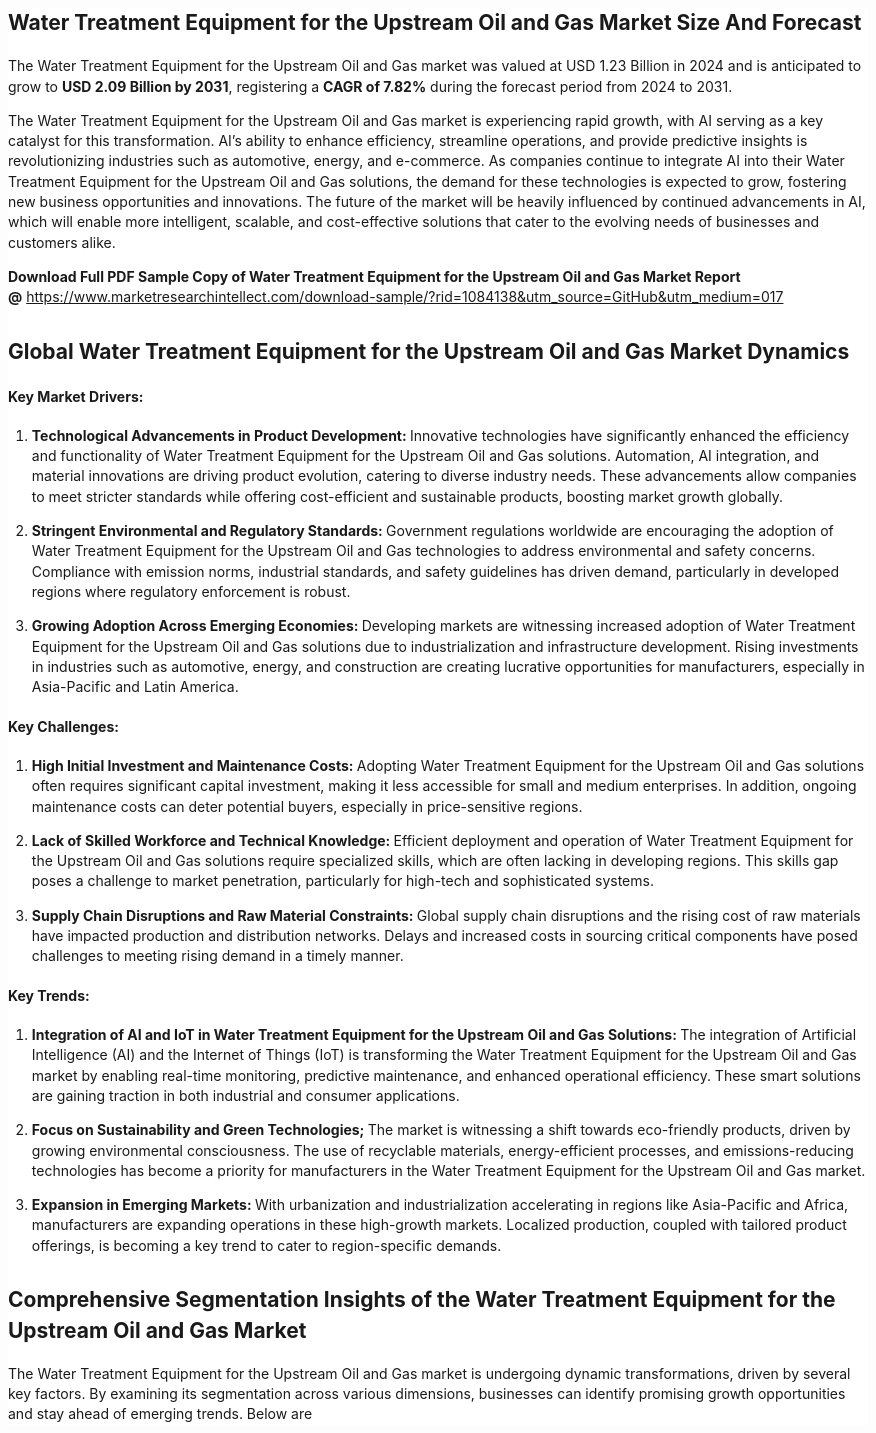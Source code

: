 <h2>Water Treatment Equipment for the Upstream Oil and Gas Market Size And Forecast</h2><p>The Water Treatment Equipment for the Upstream Oil and Gas market was valued at USD 1.23 Billion in 2024 and is anticipated to grow to <strong>USD 2.09 Billion by 2031</strong>, registering a <strong>CAGR of 7.82%</strong> during the forecast period from 2024 to 2031.</p><p>The Water Treatment Equipment for the Upstream Oil and Gas market is experiencing rapid growth, with AI serving as a key catalyst for this transformation. AI’s ability to enhance efficiency, streamline operations, and provide predictive insights is revolutionizing industries such as automotive, energy, and e-commerce. As companies continue to integrate AI into their Water Treatment Equipment for the Upstream Oil and Gas solutions, the demand for these technologies is expected to grow, fostering new business opportunities and innovations. The future of the market will be heavily influenced by continued advancements in AI, which will enable more intelligent, scalable, and cost-effective solutions that cater to the evolving needs of businesses and customers alike.</p><p><strong>Download Full PDF Sample Copy of Water Treatment Equipment for the Upstream Oil and Gas Market Report @</strong>&nbsp;<a href="https://www.marketresearchintellect.com/download-sample/?rid=1084138&amp;utm_source=GitHub&amp;utm_medium=017">https://www.marketresearchintellect.com/download-sample/?rid=1084138&amp;utm_source=GitHub&amp;utm_medium=017</a></p><h2>Global Water Treatment Equipment for the Upstream Oil and Gas Market Dynamics</h2><h4><strong>Key Market Drivers:</strong></h4><ol><li><p><strong>Technological Advancements in Product Development:&nbsp;</strong>Innovative technologies have significantly enhanced the efficiency and functionality of Water Treatment Equipment for the Upstream Oil and Gas solutions. Automation, AI integration, and material innovations are driving product evolution, catering to diverse industry needs. These advancements allow companies to meet stricter standards while offering cost-efficient and sustainable products, boosting market growth globally.</p></li><li><p><strong>Stringent Environmental and Regulatory Standards:&nbsp;</strong>Government regulations worldwide are encouraging the adoption of Water Treatment Equipment for the Upstream Oil and Gas technologies to address environmental and safety concerns. Compliance with emission norms, industrial standards, and safety guidelines has driven demand, particularly in developed regions where regulatory enforcement is robust.</p></li><li><p><strong>Growing Adoption Across Emerging Economies:&nbsp;</strong>Developing markets are witnessing increased adoption of Water Treatment Equipment for the Upstream Oil and Gas solutions due to industrialization and infrastructure development. Rising investments in industries such as automotive, energy, and construction are creating lucrative opportunities for manufacturers, especially in Asia-Pacific and Latin America.</p></li></ol><h4><strong>Key Challenges:</strong></h4><ol><li><p><strong>High Initial Investment and Maintenance Costs:&nbsp;</strong>Adopting Water Treatment Equipment for the Upstream Oil and Gas solutions often requires significant capital investment, making it less accessible for small and medium enterprises. In addition, ongoing maintenance costs can deter potential buyers, especially in price-sensitive regions.</p></li><li><p><strong>Lack of Skilled Workforce and Technical Knowledge:&nbsp;</strong>Efficient deployment and operation of Water Treatment Equipment for the Upstream Oil and Gas solutions require specialized skills, which are often lacking in developing regions. This skills gap poses a challenge to market penetration, particularly for high-tech and sophisticated systems.</p></li><li><p><strong>Supply Chain Disruptions and Raw Material Constraints:&nbsp;</strong>Global supply chain disruptions and the rising cost of raw materials have impacted production and distribution networks. Delays and increased costs in sourcing critical components have posed challenges to meeting rising demand in a timely manner.</p></li></ol><h4><strong>Key Trends:</strong></h4><ol><li><p><strong>Integration of AI and IoT in Water Treatment Equipment for the Upstream Oil and Gas Solutions:&nbsp;</strong>The integration of Artificial Intelligence (AI) and the Internet of Things (IoT) is transforming the Water Treatment Equipment for the Upstream Oil and Gas market by enabling real-time monitoring, predictive maintenance, and enhanced operational efficiency. These smart solutions are gaining traction in both industrial and consumer applications.</p></li><li><p><strong>Focus on Sustainability and Green Technologies;&nbsp;</strong>The market is witnessing a shift towards eco-friendly products, driven by growing environmental consciousness. The use of recyclable materials, energy-efficient processes, and emissions-reducing technologies has become a priority for manufacturers in the Water Treatment Equipment for the Upstream Oil and Gas market.</p></li><li><p><strong>Expansion in Emerging Markets:&nbsp;</strong>With urbanization and industrialization accelerating in regions like Asia-Pacific and Africa, manufacturers are expanding operations in these high-growth markets. Localized production, coupled with tailored product offerings, is becoming a key trend to cater to region-specific demands.</p></li></ol><div class="article-main__content" data-test-id="publishing-text-block"><h2>Comprehensive Segmentation Insights of the Water Treatment Equipment for the Upstream Oil and Gas Market</h2><p>The Water Treatment Equipment for the Upstream Oil and Gas market is undergoing dynamic transformations, driven by several key factors. By examining its segmentation across various dimensions, businesses can identify promising growth opportunities and stay ahead of emerging trends. Below are